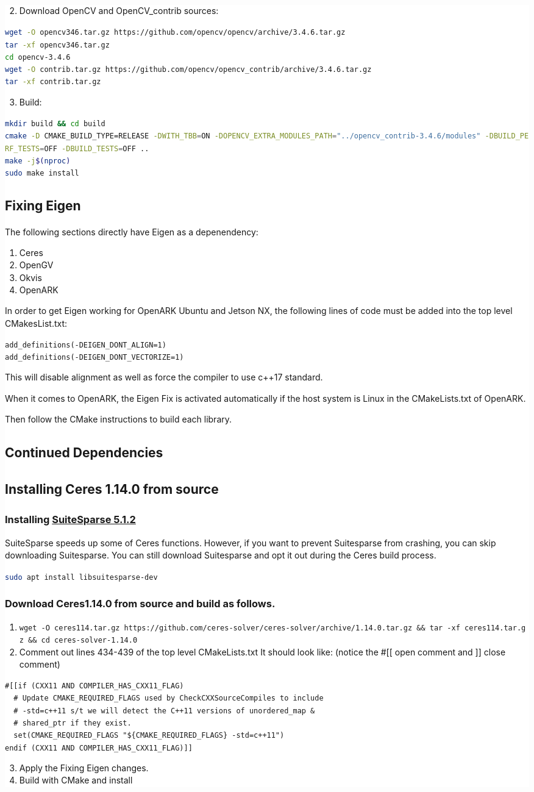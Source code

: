 2. Download OpenCV and OpenCV_contrib sources:
```sh
wget -O opencv346.tar.gz https://github.com/opencv/opencv/archive/3.4.6.tar.gz
tar -xf opencv346.tar.gz
cd opencv-3.4.6
wget -O contrib.tar.gz https://github.com/opencv/opencv_contrib/archive/3.4.6.tar.gz
tar -xf contrib.tar.gz
```

3. Build:
``` sh
mkdir build && cd build
cmake -D CMAKE_BUILD_TYPE=RELEASE -DWITH_TBB=ON -DOPENCV_EXTRA_MODULES_PATH="../opencv_contrib-3.4.6/modules" -DBUILD_PERF_TESTS=OFF -DBUILD_TESTS=OFF ..
make -j$(nproc)
sudo make install
```

## Fixing Eigen
The following sections directly have Eigen as a depenendency:
1. Ceres
2. OpenGV
3. Okvis
4. OpenARK

In order to get Eigen working for OpenARK Ubuntu and Jetson NX, the following lines of code must be added into the top level CMakesList.txt:
```
add_definitions(-DEIGEN_DONT_ALIGN=1)
add_definitions(-DEIGEN_DONT_VECTORIZE=1)
```
This will disable alignment as well as force the compiler to use c++17 standard.   

When it comes to OpenARK, the Eigen Fix is activated automatically if the host system is Linux in the CMakeLists.txt of OpenARK.

Then follow the CMake instructions to build each library.

## Continued Dependencies
## Installing Ceres 1.14.0 from source

### Installing [SuiteSparse 5.1.2](https://packages.ubuntu.com/bionic/libsuitesparse-dev)
SuiteSparse speeds up some of Ceres functions. However, if you want to prevent Suitesparse from crashing, you can skip downloading Suitesparse. You can still download Suitesparse and opt it out during the Ceres build process.
```sh
sudo apt install libsuitesparse-dev
```
### Download Ceres1.14.0 from source and build as follows. 
1. `wget -O ceres114.tar.gz https://github.com/ceres-solver/ceres-solver/archive/1.14.0.tar.gz && tar -xf ceres114.tar.gz && cd ceres-solver-1.14.0`
2. Comment out lines 434-439 of the top level CMakeLists.txt
It should look like: (notice the #[[ open comment and ]] close comment)
```
#[[if (CXX11 AND COMPILER_HAS_CXX11_FLAG)
  # Update CMAKE_REQUIRED_FLAGS used by CheckCXXSourceCompiles to include
  # -std=c++11 s/t we will detect the C++11 versions of unordered_map &
  # shared_ptr if they exist.
  set(CMAKE_REQUIRED_FLAGS "${CMAKE_REQUIRED_FLAGS} -std=c++11")
endif (CXX11 AND COMPILER_HAS_CXX11_FLAG)]]
```
3. Apply the Fixing Eigen changes.
4. Build with CMake and install